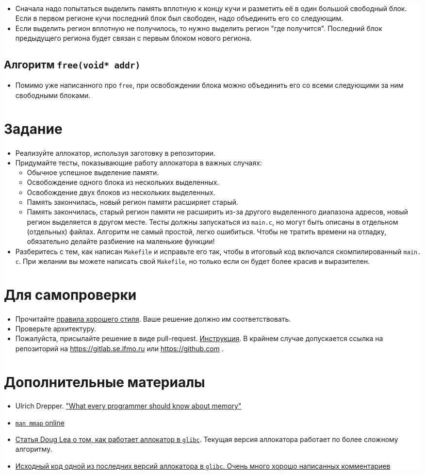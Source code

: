   - Сначала надо попытаться выделить память вплотную к концу кучи и разметить её в один большой свободный блок. Если в первом регионе кучи последний блок был свободен, надо объединить его со следующим.
  - Если выделить регион вплотную не получилось, то нужно выделить регион "где получится". Последний блок предыдущего региона будет связан с первым блоком нового региона. 
 
 
## Алгоритм `free(void* addr)`

- Помимо уже написанного про `free`, при освобождении блока можно объединить его со всеми следующими за ним свободными блоками.

# Задание 

- Реализуйте аллокатор, используя заготовку в репозитории.
- Придумайте тесты, показывающие работу аллокатора в важных случаях:
   - Обычное успешное выделение памяти.
   - Освобождение одного блока из нескольких выделенных.
   - Освобождение двух блоков из нескольких выделенных.
   - Память закончилась, новый регион памяти расширяет старый.
   - Память закончилась, старый регион памяти не расширить из-за другого выделенного диапазона адресов, новый регион выделяется в другом месте.
  Тесты должны запускаться из `main.c`, но могут быть описаны в отдельном (отдельных) файлах.
  Алгоритм не самый простой, легко ошибиться. Чтобы не тратить времени на отладку, обязательно делайте разбиение на маленькие функции!
- Разберитесь с тем, как написан `Makefile` и исправьте его так, чтобы в итоговый код включался скомпилированный `main.c`. При желании вы можете написать свой `Makefile`, но только если он будет более красив и выразителен.
  

# Для самопроверки


- Прочитайте [правила хорошего стиля](https://gitlab.se.ifmo.ru/c-language/main/-/wikis/%D0%9F%D1%80%D0%B0%D0%B2%D0%B8%D0%BB%D0%B0-%D1%81%D1%82%D0%B8%D0%BB%D1%8F-%D0%BD%D0%B0%D0%BF%D0%B8%D1%81%D0%B0%D0%BD%D0%B8%D1%8F-%D0%BF%D1%80%D0%BE%D0%B3%D1%80%D0%B0%D0%BC%D0%BC-%D0%BD%D0%B0-C). Ваше решение 
должно им соответствовать.
- Проверьте архитектуру.
- Пожалуйста, присылайте решение в виде pull-request. [Инструкция](https://gitlab.se.ifmo.ru/cse/main/-/wikis/%D0%9A%D0%B0%D0%BA-%D0%BF%D0%BE%D1%81%D0%BB%D0%B0%D1%82%D1%8C-%D0%B7%D0%B0%D0%B4%D0%B0%D0%BD%D0%B8%D0%B5-%D0%BD%D0%B0-%D0%BF%D1%80%D0%BE%D0%B2%D0%B5%D1%80%D0%BA%D1%83).  В крайнем случае допускается ссылка на репозиторий на https://gitlab.se.ifmo.ru или https://github.com .


# Дополнительные материалы

- Ulrich Drepper. ["What every programmer should know about memory"](https://people.freebsd.org/~lstewart/articles/cpumemory.pdf)
- [`man mmap` online](https://man7.org/linux/man-pages/man2/mmap.2.html)

- [Статья Doug Lea о том, как работает аллокатор в `glibc`](http://gee.cs.oswego.edu/dl/html/malloc.html). Текущая версия аллокатора работает по более сложному алгоритму. 
- [Исходный код одной из последних версий аллокатора в `glibc`. Очень много хорошо написанных комментариев](docs/malloc-impl.c)
